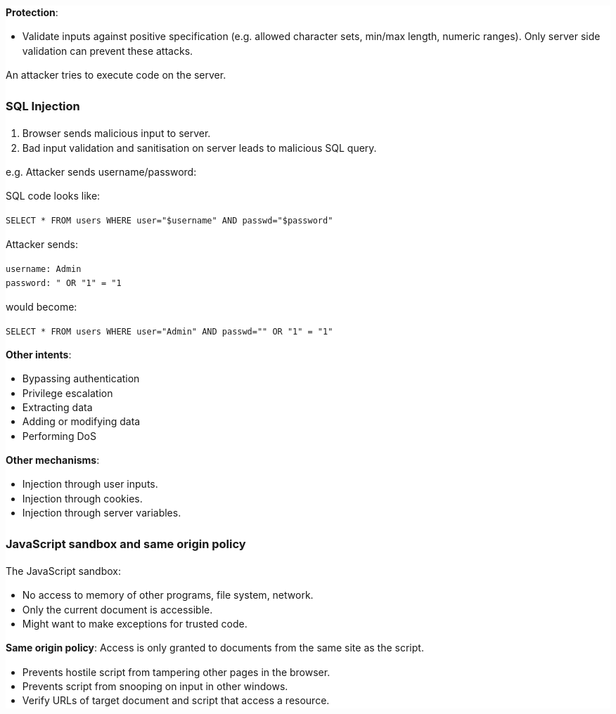 **Protection**:

 * Validate inputs against positive specification (e.g. allowed character sets, min/max length, numeric ranges). Only server side validation can prevent these attacks.

An attacker tries to execute code on the server.

### SQL Injection

1. Browser sends malicious input to server.
2. Bad input validation and sanitisation on server leads to malicious SQL query.

e.g. Attacker sends username/password:

SQL code looks like:

```
SELECT * FROM users WHERE user="$username" AND passwd="$password"
```

Attacker sends:

```
username: Admin
password: " OR "1" = "1
```

would become:

```
SELECT * FROM users WHERE user="Admin" AND passwd="" OR "1" = "1"
```

**Other intents**:

* Bypassing authentication
* Privilege escalation
* Extracting data
* Adding or modifying data
* Performing DoS

**Other mechanisms**:

* Injection through user inputs.
* Injection through cookies.
* Injection through server variables.


### JavaScript sandbox and same origin policy

The JavaScript sandbox:

 * No access to memory of other programs, file system, network.
 * Only the current document is accessible.
 * Might want to make exceptions for trusted code.

**Same origin policy**: Access is only granted to documents from the same site as the script.

 * Prevents hostile script from tampering other pages in the browser.
 * Prevents script from snooping on input in other windows.
 * Verify URLs of target document and script that access a resource.
